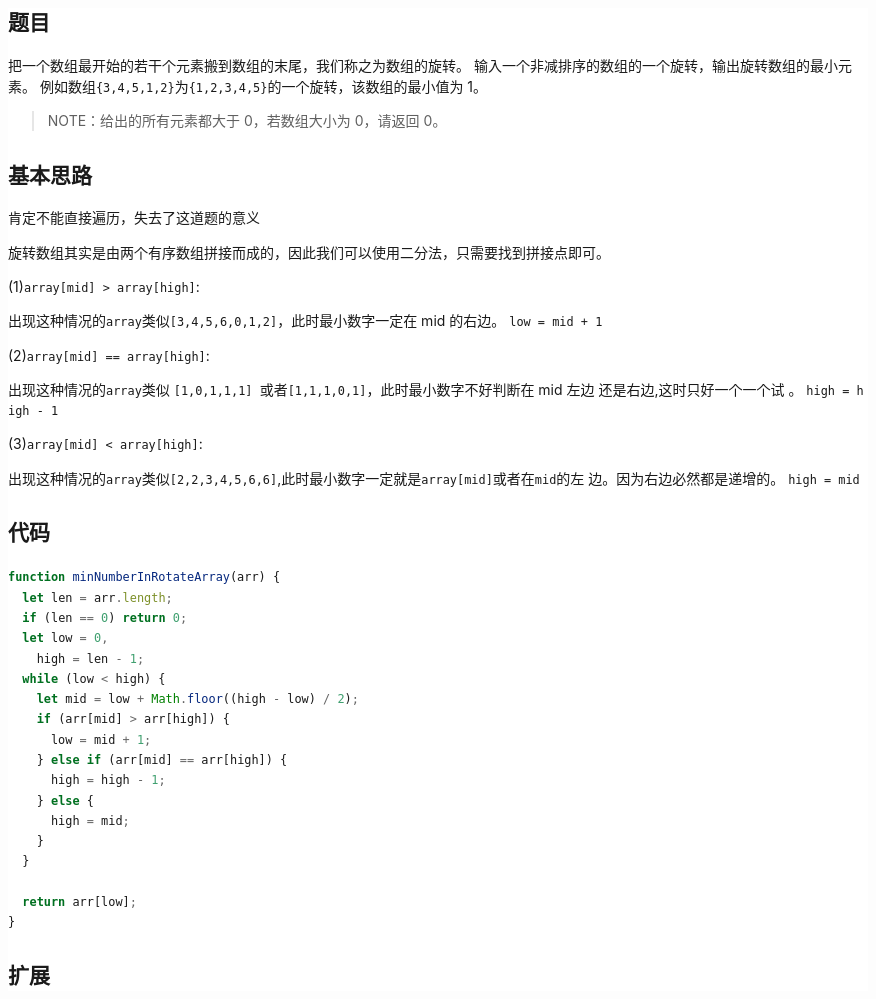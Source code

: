 ## 题目

把一个数组最开始的若干个元素搬到数组的末尾，我们称之为数组的旋转。 输入一个非减排序的数组的一个旋转，输出旋转数组的最小元素。 例如数组`{3,4,5,1,2}`为`{1,2,3,4,5}`的一个旋转，该数组的最小值为 1。

> NOTE：给出的所有元素都大于 0，若数组大小为 0，请返回 0。

## 基本思路

肯定不能直接遍历，失去了这道题的意义

旋转数组其实是由两个有序数组拼接而成的，因此我们可以使用二分法，只需要找到拼接点即可。

(1)`array[mid] > array[high]`:

出现这种情况的`array`类似`[3,4,5,6,0,1,2]`，此时最小数字一定在 mid 的右边。
`low = mid + 1`

(2)`array[mid] == array[high]`:

出现这种情况的`array`类似 `[1,0,1,1,1] `或者`[1,1,1,0,1]`，此时最小数字不好判断在 mid 左边
还是右边,这时只好一个一个试 。
`high = high - 1`

(3)`array[mid] < array[high]`:

出现这种情况的`array`类似`[2,2,3,4,5,6,6]`,此时最小数字一定就是`array[mid]`或者在`mid`的左
边。因为右边必然都是递增的。
`high = mid`

## 代码

```js
function minNumberInRotateArray(arr) {
  let len = arr.length;
  if (len == 0) return 0;
  let low = 0,
    high = len - 1;
  while (low < high) {
    let mid = low + Math.floor((high - low) / 2);
    if (arr[mid] > arr[high]) {
      low = mid + 1;
    } else if (arr[mid] == arr[high]) {
      high = high - 1;
    } else {
      high = mid;
    }
  }

  return arr[low];
}
```

## 扩展
